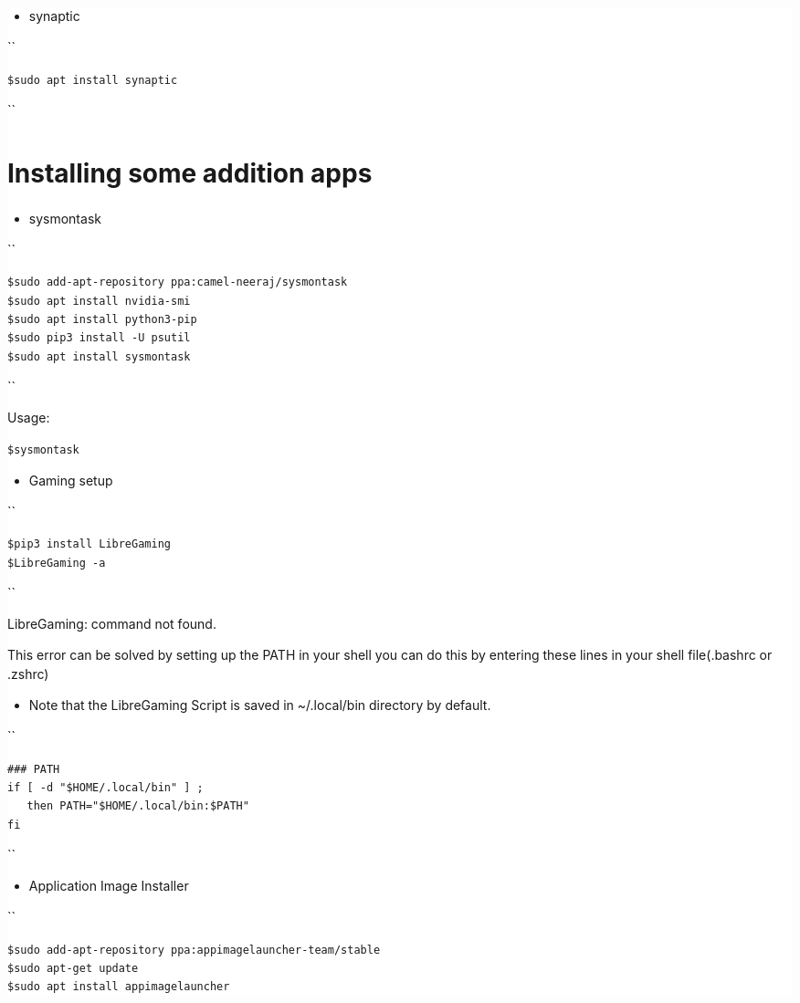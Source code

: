 - synaptic

``

    $sudo apt install synaptic
    
``


# Installing some addition apps

- sysmontask

``

    $sudo add-apt-repository ppa:camel-neeraj/sysmontask
    $sudo apt install nvidia-smi
    $sudo apt install python3-pip
    $sudo pip3 install -U psutil
    $sudo apt install sysmontask
    

``
   
Usage:

`$sysmontask`

- Gaming setup


``

    $pip3 install LibreGaming
    $LibreGaming -a
    
``

LibreGaming: command not found.

This error can be solved by setting up the PATH in your shell you can do this by entering these lines in your shell file(.bashrc or .zshrc)

* Note that the LibreGaming Script is saved in ~/.local/bin directory by default.

``

    ### PATH
    if [ -d "$HOME/.local/bin" ] ;
       then PATH="$HOME/.local/bin:$PATH"
    fi
``


- Application Image Installer

``

    $sudo add-apt-repository ppa:appimagelauncher-team/stable
    $sudo apt-get update
    $sudo apt install appimagelauncher
